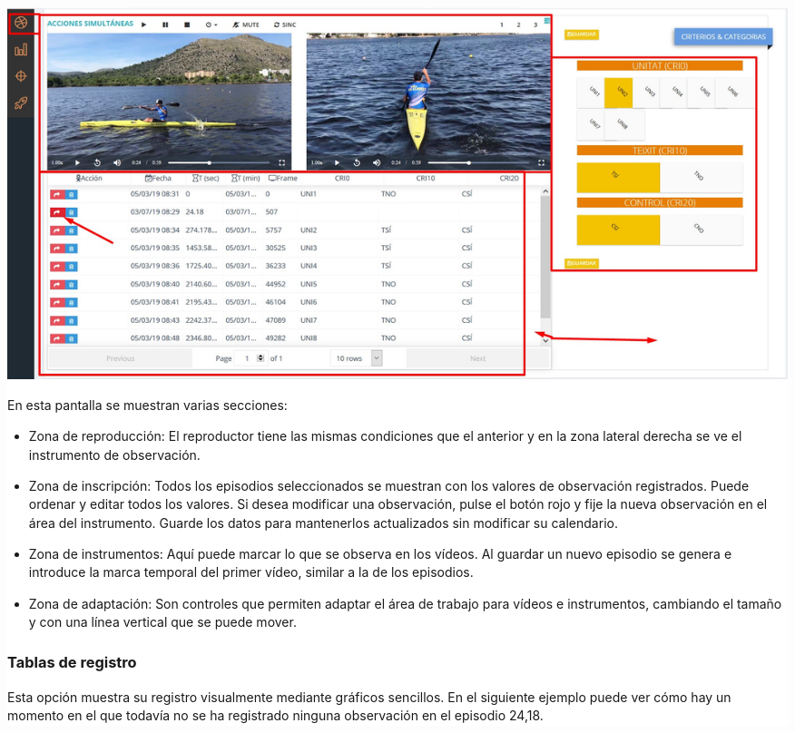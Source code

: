 ![900](img/web9.jpg)

En esta pantalla se muestran varias secciones:

- Zona de reproducción: El reproductor tiene las mismas condiciones que el anterior y en la zona lateral derecha se ve el instrumento de observación.

- Zona de inscripción: Todos los episodios seleccionados se muestran con los valores de observación registrados. Puede ordenar y editar todos los valores. Si desea modificar una observación, pulse el botón rojo y fije la nueva observación en el área del instrumento. Guarde los datos para mantenerlos actualizados sin modificar su calendario.

- Zona de instrumentos: Aquí puede marcar lo que se observa en los vídeos. Al guardar un nuevo episodio se genera e introduce la marca temporal del primer vídeo, similar a la de los episodios.

- Zona de adaptación: Son controles que permiten adaptar el área de trabajo para vídeos e instrumentos, cambiando el tamaño y con una línea vertical que se puede mover.

### Tablas de registro

Esta opción muestra su registro visualmente mediante gráficos sencillos. En el siguiente ejemplo puede ver cómo hay un momento en el que todavía no se ha registrado ninguna observación en el episodio 24,18.
